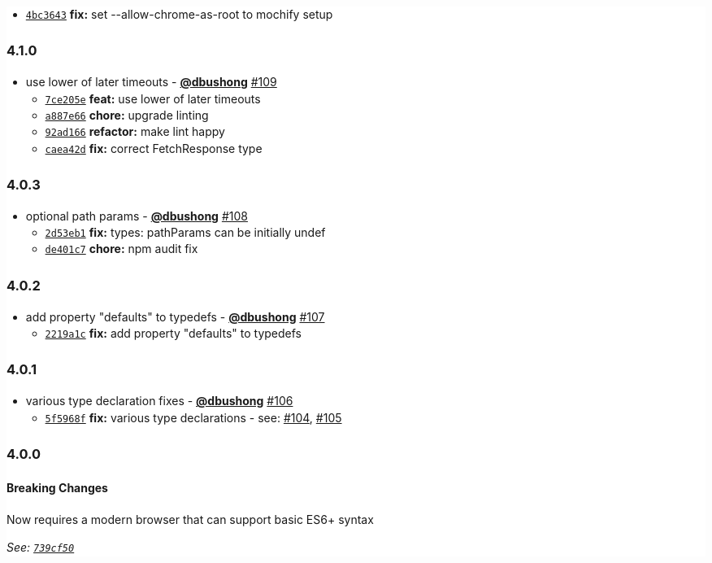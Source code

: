   - [`4bc3643`](https://github.com/groupon/gofer/commit/4bc3643c7181de1e273a739a91ba3423146e7515) **fix:** set --allow-chrome-as-root to mochify setup


### 4.1.0

* use lower of later timeouts - **[@dbushong](https://github.com/dbushong)** [#109](https://github.com/groupon/gofer/pull/109)
  - [`7ce205e`](https://github.com/groupon/gofer/commit/7ce205e6ceead372270c920be019e7c1b1ce9d56) **feat:** use lower of later timeouts
  - [`a887e66`](https://github.com/groupon/gofer/commit/a887e66cbbe3c2cb9c2faef92e0a68b023f4bce0) **chore:** upgrade linting
  - [`92ad166`](https://github.com/groupon/gofer/commit/92ad166e2c48d66af0df6170f17f83c4bb8bbfeb) **refactor:** make lint happy
  - [`caea42d`](https://github.com/groupon/gofer/commit/caea42d2cce29ac8396c06308d27ac5c99fdcc96) **fix:** correct FetchResponse type


### 4.0.3

* optional path params - **[@dbushong](https://github.com/dbushong)** [#108](https://github.com/groupon/gofer/pull/108)
  - [`2d53eb1`](https://github.com/groupon/gofer/commit/2d53eb1acf196c7472d2d08c3f7e9225046bf767) **fix:** types: pathParams can be initially undef
  - [`de401c7`](https://github.com/groupon/gofer/commit/de401c7ba1791602383a96344817da52d007367e) **chore:** npm audit fix


### 4.0.2

* add property "defaults" to typedefs - **[@dbushong](https://github.com/dbushong)** [#107](https://github.com/groupon/gofer/pull/107)
  - [`2219a1c`](https://github.com/groupon/gofer/commit/2219a1ce4524dc546a044816a014ebf1aa8c4947) **fix:** add property "defaults" to typedefs


### 4.0.1

* various type declaration fixes - **[@dbushong](https://github.com/dbushong)** [#106](https://github.com/groupon/gofer/pull/106)
  - [`5f5968f`](https://github.com/groupon/gofer/commit/5f5968fb262c2e7c33c985bcfe16a47dc635d22d) **fix:** various type declarations - see: [#104](https://github.com/groupon/gofer/issues/104), [#105](https://github.com/groupon/gofer/issues/105)


### 4.0.0

#### Breaking Changes

Now requires a modern browser that can support basic
ES6+ syntax

*See: [`739cf50`](https://github.com/groupon/gofer/commit/739cf508b64976b1eb69dcb281d4968a1fa1b2f7)*
